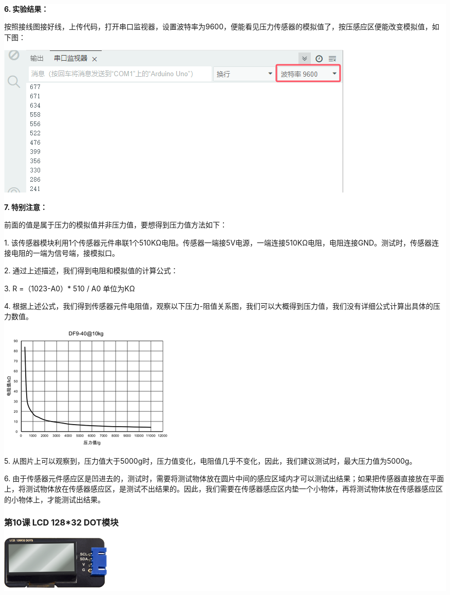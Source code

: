 **6. 实验结果：**

按照接线图接好线，上传代码，打开串口监视器，设置波特率为9600，便能看见压力传感器的模拟值了，按压感应区便能改变模拟值，如下图：

![](media/87839823410080ee16775a1e64e3c8bf.png)

**7. 特别注意：**

前面的值是属于压力的模拟值并非压力值，要想得到压力值方法如下：

1\. 该传感器模块利用1个传感器元件串联1个510KΩ电阻。传感器一端接5V电源，一端连接510KΩ电阻，电阻连接GND。测试时，传感器连接电阻的一端为信号端，接模拟口。

2\. 通过上述描述，我们得到电阻和模拟值的计算公式：

3\. R =（1023-A0）\* 510 / A0  单位为KΩ

4\. 根据上述公式，我们得到传感器元件电阻值，观察以下压力-阻值关系图，我们可以大概得到压力值，我们没有详细公式计算出具体的压力数值。

![](media/9a791bcaedaa65a95cafa03ab1034f05.png)

5\. 从图片上可以观察到，压力值大于5000g时，压力值变化，电阻值几乎不变化，因此，我们建议测试时，最大压力值为5000g。

6\. 由于传感器元件感应区是凹进去的，测试时，需要将测试物体放在圆片中间的感应区域内才可以测试出结果；如果把传感器直接放在平面上，将测试物体放在传感器感应区，是测试不出结果的。因此，我们需要在传感器感应区内垫一个小物体，再将测试物体放在传感器感应区的小物体上，才能测试出结果。

### 第10课 LCD 128\*32 DOT模块

![](media/a3fc1ac20c4429413f304a0b33b679f4.png)
